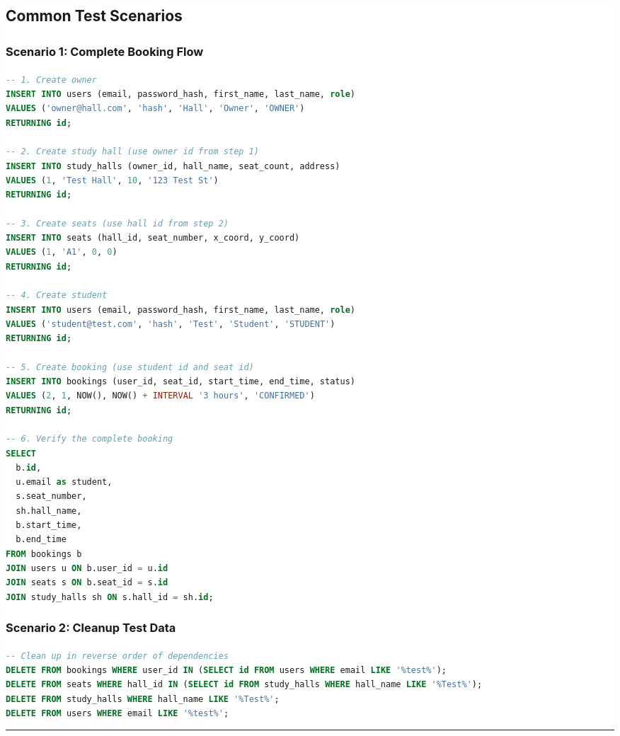 
## Common Test Scenarios

### Scenario 1: Complete Booking Flow
```sql
-- 1. Create owner
INSERT INTO users (email, password_hash, first_name, last_name, role)
VALUES ('owner@hall.com', 'hash', 'Hall', 'Owner', 'OWNER')
RETURNING id;

-- 2. Create study hall (use owner id from step 1)
INSERT INTO study_halls (owner_id, hall_name, seat_count, address)
VALUES (1, 'Test Hall', 10, '123 Test St')
RETURNING id;

-- 3. Create seats (use hall id from step 2)
INSERT INTO seats (hall_id, seat_number, x_coord, y_coord)
VALUES (1, 'A1', 0, 0)
RETURNING id;

-- 4. Create student
INSERT INTO users (email, password_hash, first_name, last_name, role)
VALUES ('student@test.com', 'hash', 'Test', 'Student', 'STUDENT')
RETURNING id;

-- 5. Create booking (use student id and seat id)
INSERT INTO bookings (user_id, seat_id, start_time, end_time, status)
VALUES (2, 1, NOW(), NOW() + INTERVAL '3 hours', 'CONFIRMED')
RETURNING id;

-- 6. Verify the complete booking
SELECT
  b.id,
  u.email as student,
  s.seat_number,
  sh.hall_name,
  b.start_time,
  b.end_time
FROM bookings b
JOIN users u ON b.user_id = u.id
JOIN seats s ON b.seat_id = s.id
JOIN study_halls sh ON s.hall_id = sh.id;
```

### Scenario 2: Cleanup Test Data
```sql
-- Clean up in reverse order of dependencies
DELETE FROM bookings WHERE user_id IN (SELECT id FROM users WHERE email LIKE '%test%');
DELETE FROM seats WHERE hall_id IN (SELECT id FROM study_halls WHERE hall_name LIKE '%Test%');
DELETE FROM study_halls WHERE hall_name LIKE '%Test%';
DELETE FROM users WHERE email LIKE '%test%';
```

---